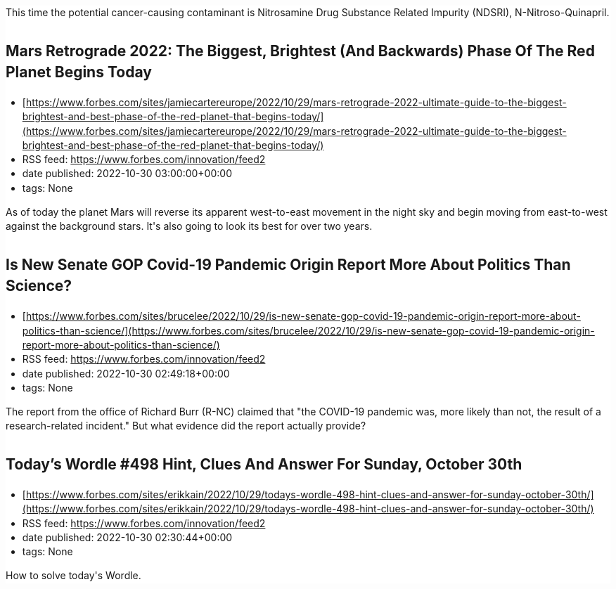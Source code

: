 This time the potential cancer-causing contaminant is Nitrosamine Drug Substance Related Impurity (NDSRI), N-Nitroso-Quinapril.

## Mars Retrograde 2022: The Biggest, Brightest (And Backwards) Phase Of The Red Planet Begins Today
 - [https://www.forbes.com/sites/jamiecartereurope/2022/10/29/mars-retrograde-2022-ultimate-guide-to-the-biggest-brightest-and-best-phase-of-the-red-planet-that-begins-today/](https://www.forbes.com/sites/jamiecartereurope/2022/10/29/mars-retrograde-2022-ultimate-guide-to-the-biggest-brightest-and-best-phase-of-the-red-planet-that-begins-today/)
 - RSS feed: https://www.forbes.com/innovation/feed2
 - date published: 2022-10-30 03:00:00+00:00
 - tags: None

As of today the planet Mars will reverse its apparent west-to-east movement in the night sky and begin moving from east-to-west against the background stars. It's also going to look its best for over two years.

## Is New Senate GOP Covid-19 Pandemic Origin Report More About Politics Than Science?
 - [https://www.forbes.com/sites/brucelee/2022/10/29/is-new-senate-gop-covid-19-pandemic-origin-report-more-about-politics-than-science/](https://www.forbes.com/sites/brucelee/2022/10/29/is-new-senate-gop-covid-19-pandemic-origin-report-more-about-politics-than-science/)
 - RSS feed: https://www.forbes.com/innovation/feed2
 - date published: 2022-10-30 02:49:18+00:00
 - tags: None

The report from the office of Richard Burr (R-NC) claimed that "the COVID-19 pandemic was, more likely than not, the result of a research-related incident." But what evidence did the report actually provide?

## Today’s Wordle #498 Hint, Clues And Answer For Sunday, October 30th
 - [https://www.forbes.com/sites/erikkain/2022/10/29/todays-wordle-498-hint-clues-and-answer-for-sunday-october-30th/](https://www.forbes.com/sites/erikkain/2022/10/29/todays-wordle-498-hint-clues-and-answer-for-sunday-october-30th/)
 - RSS feed: https://www.forbes.com/innovation/feed2
 - date published: 2022-10-30 02:30:44+00:00
 - tags: None

How to solve today's Wordle.
